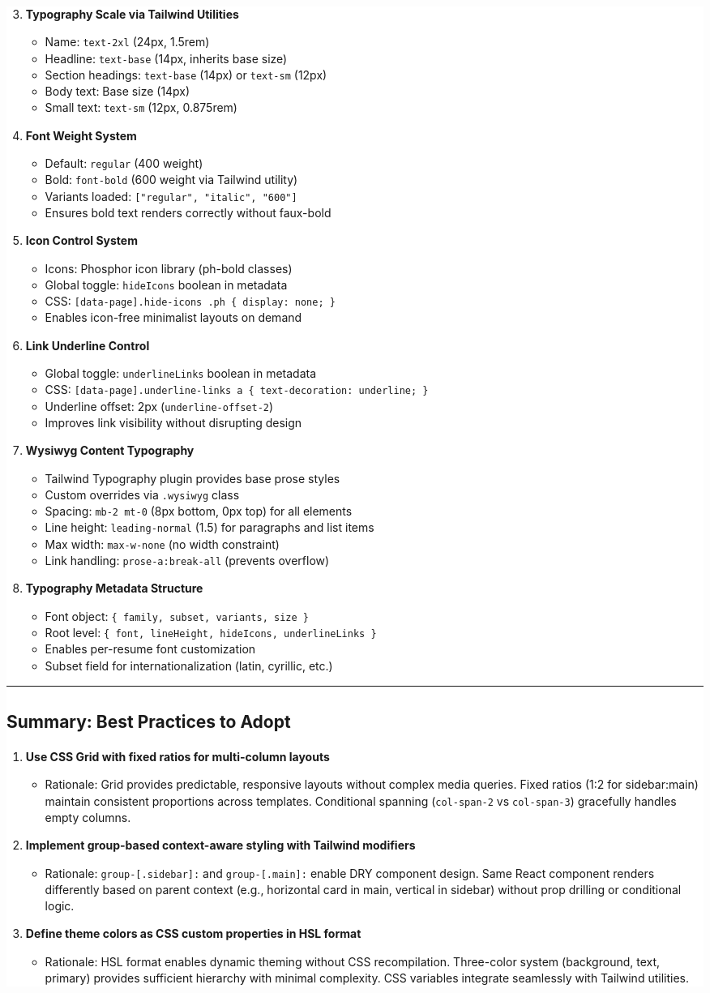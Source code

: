 3. **Typography Scale via Tailwind Utilities**
   - Name: `text-2xl` (24px, 1.5rem)
   - Headline: `text-base` (14px, inherits base size)
   - Section headings: `text-base` (14px) or `text-sm` (12px)
   - Body text: Base size (14px)
   - Small text: `text-sm` (12px, 0.875rem)

4. **Font Weight System**
   - Default: `regular` (400 weight)
   - Bold: `font-bold` (600 weight via Tailwind utility)
   - Variants loaded: `["regular", "italic", "600"]`
   - Ensures bold text renders correctly without faux-bold

5. **Icon Control System**
   - Icons: Phosphor icon library (ph-bold classes)
   - Global toggle: `hideIcons` boolean in metadata
   - CSS: `[data-page].hide-icons .ph { display: none; }`
   - Enables icon-free minimalist layouts on demand

6. **Link Underline Control**
   - Global toggle: `underlineLinks` boolean in metadata
   - CSS: `[data-page].underline-links a { text-decoration: underline; }`
   - Underline offset: 2px (`underline-offset-2`)
   - Improves link visibility without disrupting design

7. **Wysiwyg Content Typography**
   - Tailwind Typography plugin provides base prose styles
   - Custom overrides via `.wysiwyg` class
   - Spacing: `mb-2 mt-0` (8px bottom, 0px top) for all elements
   - Line height: `leading-normal` (1.5) for paragraphs and list items
   - Max width: `max-w-none` (no width constraint)
   - Link handling: `prose-a:break-all` (prevents overflow)

8. **Typography Metadata Structure**
   - Font object: `{ family, subset, variants, size }`
   - Root level: `{ font, lineHeight, hideIcons, underlineLinks }`
   - Enables per-resume font customization
   - Subset field for internationalization (latin, cyrillic, etc.)

---

## Summary: Best Practices to Adopt

1. **Use CSS Grid with fixed ratios for multi-column layouts**
   - Rationale: Grid provides predictable, responsive layouts without complex media queries. Fixed ratios (1:2 for sidebar:main) maintain consistent proportions across templates. Conditional spanning (`col-span-2` vs `col-span-3`) gracefully handles empty columns.

2. **Implement group-based context-aware styling with Tailwind modifiers**
   - Rationale: `group-[.sidebar]:` and `group-[.main]:` enable DRY component design. Same React component renders differently based on parent context (e.g., horizontal card in main, vertical in sidebar) without prop drilling or conditional logic.

3. **Define theme colors as CSS custom properties in HSL format**
   - Rationale: HSL format enables dynamic theming without CSS recompilation. Three-color system (background, text, primary) provides sufficient hierarchy with minimal complexity. CSS variables integrate seamlessly with Tailwind utilities.
